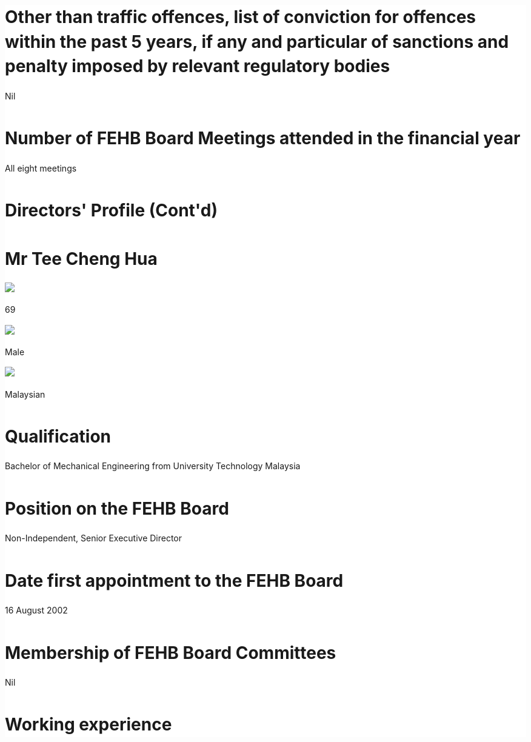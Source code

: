 # Other than traffic offences, list of conviction for offences within the past 5 years, if any and particular of sanctions and penalty imposed by relevant regulatory bodies

Nil

# Number of FEHB Board Meetings attended in the financial year

All eight meetings

# Directors' Profile (Cont'd)

# Mr Tee Cheng Hua

![](images/d72b0758765787daca5520e20eef1d390fbc02a311d5d824f4cae3af2a41d2d8.jpg)

69

![](images/6bc5ddb97f108959ae9593ac8e17deb55799602c27f47af435e6e97c02907883.jpg)

Male

![](images/f274e7c7c109efc55907b7a10f670ddcf439a9c621c0c637aec03974d716fc31.jpg)

Malaysian

# Qualification

Bachelor of Mechanical Engineering from University Technology Malaysia

# Position on the FEHB Board

Non-Independent, Senior Executive Director

# Date first appointment to the FEHB Board

16 August 2002

# Membership of FEHB Board Committees

Nil

# Working experience
